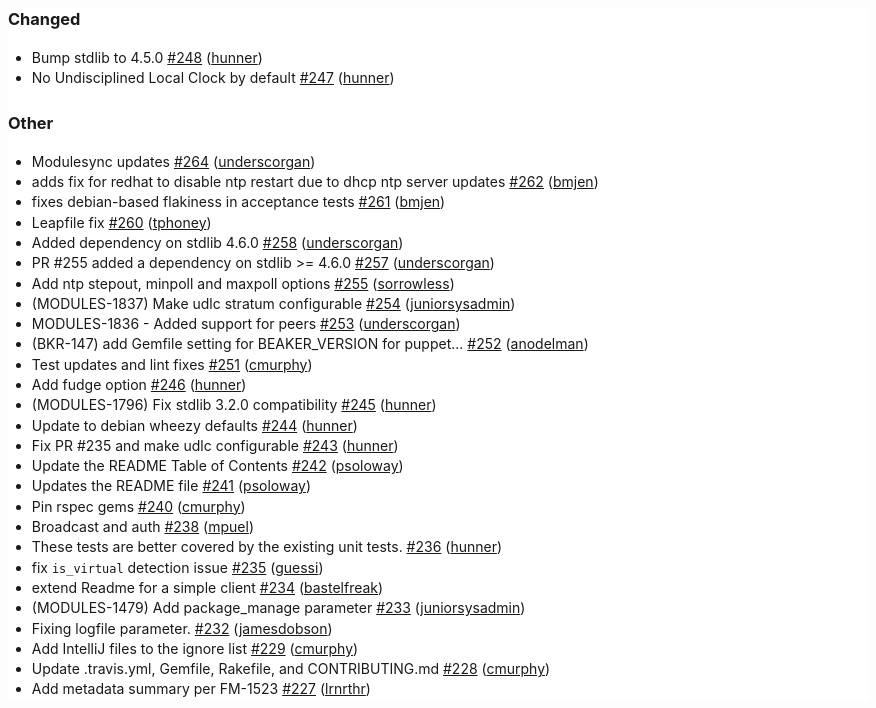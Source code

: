 ### Changed

- Bump stdlib to 4.5.0 [#248](https://github.com/puppetlabs/puppetlabs-ntp/pull/248) ([hunner](https://github.com/hunner))
- No Undisciplined Local Clock by default [#247](https://github.com/puppetlabs/puppetlabs-ntp/pull/247) ([hunner](https://github.com/hunner))

### Other

- Modulesync updates [#264](https://github.com/puppetlabs/puppetlabs-ntp/pull/264) ([underscorgan](https://github.com/underscorgan))
- adds fix for redhat to disable ntp restart due to dhcp ntp server updates [#262](https://github.com/puppetlabs/puppetlabs-ntp/pull/262) ([bmjen](https://github.com/bmjen))
- fixes debian-based flakiness in acceptance tests [#261](https://github.com/puppetlabs/puppetlabs-ntp/pull/261) ([bmjen](https://github.com/bmjen))
- Leapfile fix [#260](https://github.com/puppetlabs/puppetlabs-ntp/pull/260) ([tphoney](https://github.com/tphoney))
- Added dependency on stdlib 4.6.0 [#258](https://github.com/puppetlabs/puppetlabs-ntp/pull/258) ([underscorgan](https://github.com/underscorgan))
- PR #255 added a dependency on stdlib >= 4.6.0 [#257](https://github.com/puppetlabs/puppetlabs-ntp/pull/257) ([underscorgan](https://github.com/underscorgan))
- Add ntp stepout, minpoll and maxpoll options [#255](https://github.com/puppetlabs/puppetlabs-ntp/pull/255) ([sorrowless](https://github.com/sorrowless))
- (MODULES-1837) Make udlc stratum configurable [#254](https://github.com/puppetlabs/puppetlabs-ntp/pull/254) ([juniorsysadmin](https://github.com/juniorsysadmin))
- MODULES-1836 - Added support for peers [#253](https://github.com/puppetlabs/puppetlabs-ntp/pull/253) ([underscorgan](https://github.com/underscorgan))
- (BKR-147) add Gemfile setting for BEAKER_VERSION for puppet... [#252](https://github.com/puppetlabs/puppetlabs-ntp/pull/252) ([anodelman](https://github.com/anodelman))
- Test updates and lint fixes [#251](https://github.com/puppetlabs/puppetlabs-ntp/pull/251) ([cmurphy](https://github.com/cmurphy))
- Add fudge option [#246](https://github.com/puppetlabs/puppetlabs-ntp/pull/246) ([hunner](https://github.com/hunner))
- (MODULES-1796) Fix stdlib 3.2.0 compatibility [#245](https://github.com/puppetlabs/puppetlabs-ntp/pull/245) ([hunner](https://github.com/hunner))
- Update to debian wheezy defaults [#244](https://github.com/puppetlabs/puppetlabs-ntp/pull/244) ([hunner](https://github.com/hunner))
- Fix PR #235 and make udlc configurable [#243](https://github.com/puppetlabs/puppetlabs-ntp/pull/243) ([hunner](https://github.com/hunner))
- Update the README Table of Contents [#242](https://github.com/puppetlabs/puppetlabs-ntp/pull/242) ([psoloway](https://github.com/psoloway))
- Updates the README file [#241](https://github.com/puppetlabs/puppetlabs-ntp/pull/241) ([psoloway](https://github.com/psoloway))
- Pin rspec gems [#240](https://github.com/puppetlabs/puppetlabs-ntp/pull/240) ([cmurphy](https://github.com/cmurphy))
- Broadcast and auth [#238](https://github.com/puppetlabs/puppetlabs-ntp/pull/238) ([mpuel](https://github.com/mpuel))
- These tests are better covered by the existing unit tests. [#236](https://github.com/puppetlabs/puppetlabs-ntp/pull/236) ([hunner](https://github.com/hunner))
- fix `is_virtual` detection issue [#235](https://github.com/puppetlabs/puppetlabs-ntp/pull/235) ([guessi](https://github.com/guessi))
- extend Readme for a simple client [#234](https://github.com/puppetlabs/puppetlabs-ntp/pull/234) ([bastelfreak](https://github.com/bastelfreak))
- (MODULES-1479) Add package_manage parameter [#233](https://github.com/puppetlabs/puppetlabs-ntp/pull/233) ([juniorsysadmin](https://github.com/juniorsysadmin))
- Fixing logfile parameter. [#232](https://github.com/puppetlabs/puppetlabs-ntp/pull/232) ([jamesdobson](https://github.com/jamesdobson))
- Add IntelliJ files to the ignore list [#229](https://github.com/puppetlabs/puppetlabs-ntp/pull/229) ([cmurphy](https://github.com/cmurphy))
- Update .travis.yml, Gemfile, Rakefile, and CONTRIBUTING.md [#228](https://github.com/puppetlabs/puppetlabs-ntp/pull/228) ([cmurphy](https://github.com/cmurphy))
- Add metadata summary per FM-1523 [#227](https://github.com/puppetlabs/puppetlabs-ntp/pull/227) ([lrnrthr](https://github.com/lrnrthr))